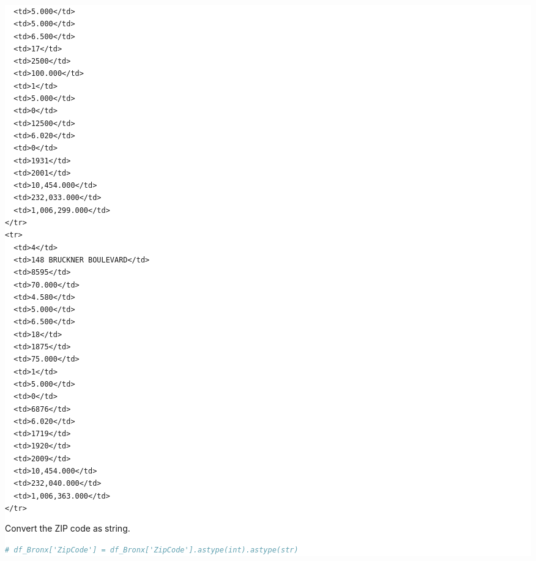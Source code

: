       <td>5.000</td>
      <td>5.000</td>
      <td>6.500</td>
      <td>17</td>
      <td>2500</td>
      <td>100.000</td>
      <td>1</td>
      <td>5.000</td>
      <td>0</td>
      <td>12500</td>
      <td>6.020</td>
      <td>0</td>
      <td>1931</td>
      <td>2001</td>
      <td>10,454.000</td>
      <td>232,033.000</td>
      <td>1,006,299.000</td>
    </tr>
    <tr>
      <td>4</td>
      <td>148 BRUCKNER BOULEVARD</td>
      <td>8595</td>
      <td>70.000</td>
      <td>4.580</td>
      <td>5.000</td>
      <td>6.500</td>
      <td>18</td>
      <td>1875</td>
      <td>75.000</td>
      <td>1</td>
      <td>5.000</td>
      <td>0</td>
      <td>6876</td>
      <td>6.020</td>
      <td>1719</td>
      <td>1920</td>
      <td>2009</td>
      <td>10,454.000</td>
      <td>232,040.000</td>
      <td>1,006,363.000</td>
    </tr>
  </tbody>
</table>
</div>



Convert the ZIP code as string.


```python
# df_Bronx['ZipCode'] = df_Bronx['ZipCode'].astype(int).astype(str)
```
